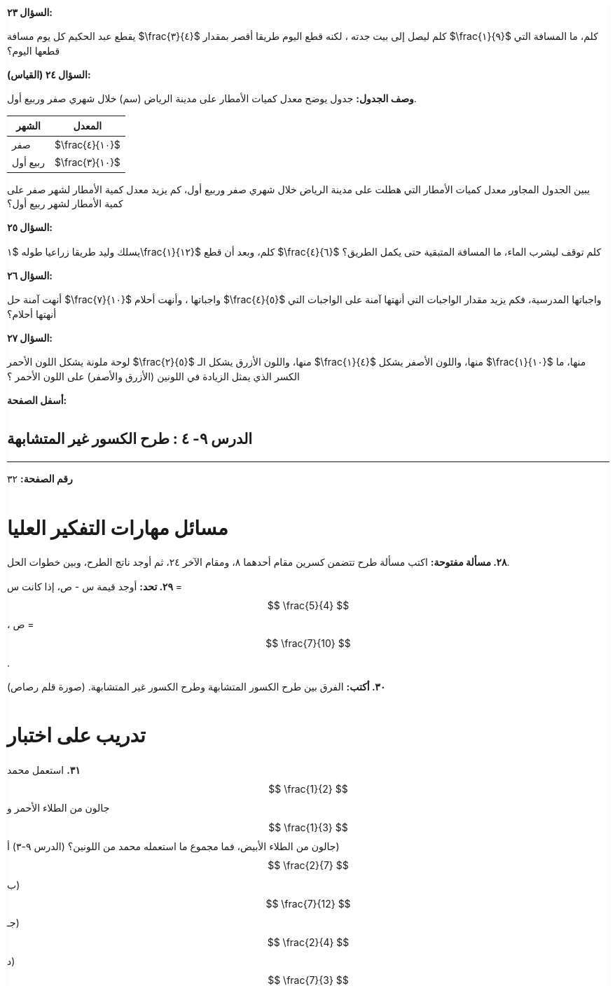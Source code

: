 **السؤال ٢٣:**

يقطع عبد الحكيم كل يوم مسافة $\frac{٣}{٤}$ كلم ليصل إلى بيت جدته ، لكنه قطع اليوم طريقا أقصر بمقدار $\frac{١}{٩}$ كلم، ما المسافة التي قطعها اليوم؟

**السؤال ٢٤ (القياس):**

**وصف الجدول:** جدول يوضح معدل كميات الأمطار على مدينة الرياض (سم) خلال شهري صفر وربيع أول.

| الشهر      | المعدل          |
|-----------|-----------------|
| صفر       | $\frac{٤}{١٠}$ |
| ربيع أول | $\frac{٣}{١٠}$ |

يبين الجدول المجاور معدل كميات الأمطار التي هطلت على مدينة الرياض خلال شهري صفر وربيع أول، كم يزيد معدل كمية الأمطار لشهر صفر على كمية الأمطار لشهر ربيع أول؟

**السؤال ٢٥:**

يسلك وليد طريقا زراعيا طوله $١\frac{١}{١٢}$ كلم، وبعد أن قطع $\frac{٤}{٦}$ كلم توقف ليشرب الماء، ما المسافة المتبقية حتى يكمل الطريق؟

**السؤال ٢٦:**

أنهت آمنة حل $\frac{٧}{١٠}$ واجباتها ، وأنهت أحلام $\frac{٤}{٥}$ واجباتها المدرسية، فكم يزيد مقدار الواجبات التي أنهتها آمنة على الواجبات التي أنهتها أحلام؟

**السؤال ٢٧:**

لوحة ملونة يشكل اللون الأحمر $\frac{٢}{٥}$ منها، واللون الأزرق يشكل الـ $\frac{١}{٤}$ منها، واللون الأصفر يشكل $\frac{١}{١٠}$ منها، ما الكسر الذي يمثل الزيادة في اللونين (الأزرق والأصفر) على اللون الأحمر ؟

**أسفل الصفحة:**

الدرس ٩- ٤ : طرح الكسور غير المتشابهة
---

---

**رقم الصفحة:** ٣٢

# مسائل مهارات التفكير العليا

**٢٨. مسألة مفتوحة:** اكتب مسألة طرح تتضمن كسرين مقام أحدهما ٨، ومقام الآخر ٢٤، ثم أوجد ناتج الطرح، وبين خطوات الحل.

**٢٩. تحد:** أوجد قيمة س - ص، إذا كانت س = $$ \frac{5}{4} $$، ص = $$ \frac{7}{10} $$.

**٣٠. أكتب:** الفرق بين طرح الكسور المتشابهة وطرح الكسور غير المتشابهة. (صورة قلم رصاص)

# تدريب على اختبار

**٣١.** استعمل محمد $$ \frac{1}{2} $$ جالون من الطلاء الأحمر و $$ \frac{1}{3} $$ جالون من الطلاء الأبيض، فما مجموع ما استعمله محمد من اللونين؟ (الدرس ٩-٣)
أ) $$ \frac{2}{7} $$
ب) $$ \frac{7}{12} $$
جـ) $$ \frac{2}{4} $$
د) $$ \frac{7}{3} $$
